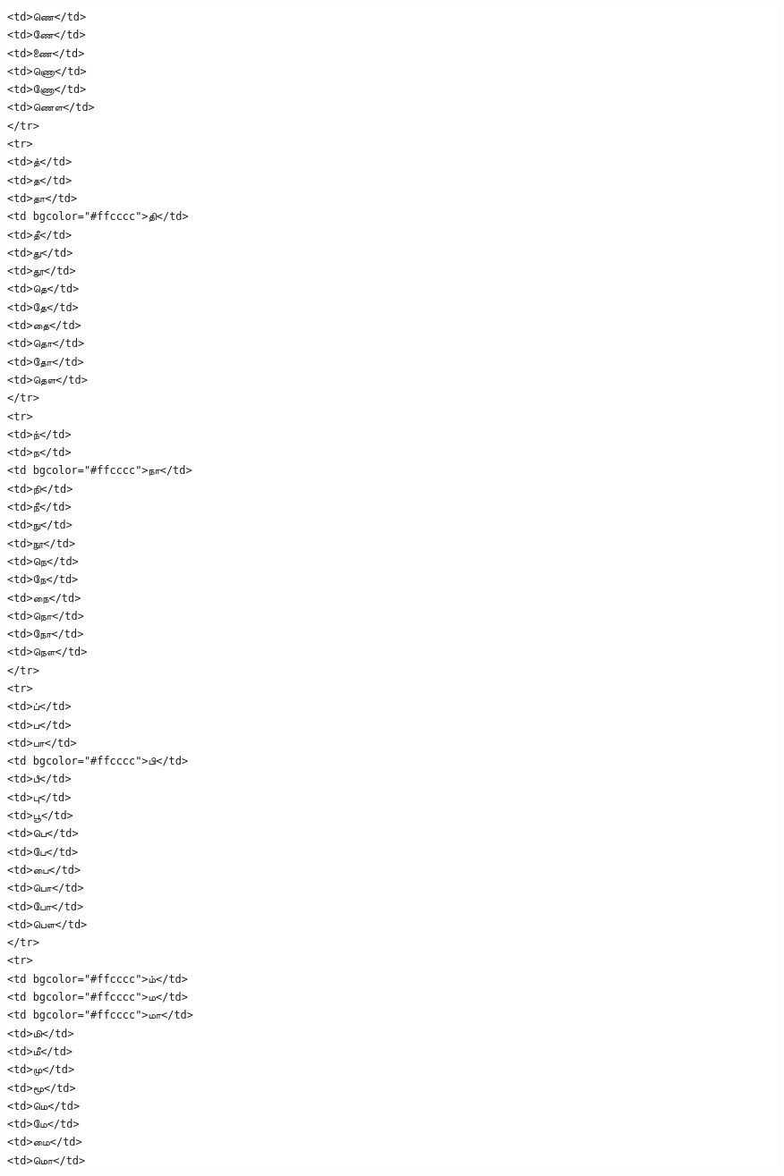     <td>ணெ</td>
    <td>ணே</td>
    <td>ணை</td>
    <td>ணொ</td>
    <td>ணோ</td>
    <td>ணௌ</td>
    </tr>
    <tr>
    <td>த்</td>
    <td>த</td>
    <td>தா</td>
    <td bgcolor="#ffcccc">தி</td>
    <td>தீ</td>
    <td>து</td>
    <td>தூ</td>
    <td>தெ</td>
    <td>தே</td>
    <td>தை</td>
    <td>தொ</td>
    <td>தோ</td>
    <td>தௌ</td>
    </tr>
    <tr>
    <td>ந்</td>
    <td>ந</td>
    <td bgcolor="#ffcccc">நா</td>
    <td>நி</td>
    <td>நீ</td>
    <td>நு</td>
    <td>நூ</td>
    <td>நெ</td>
    <td>நே</td>
    <td>நை</td>
    <td>நொ</td>
    <td>நோ</td>
    <td>நௌ</td>
    </tr>
    <tr>
    <td>ப்</td>
    <td>ப</td>
    <td>பா</td>
    <td bgcolor="#ffcccc">பி</td>
    <td>பீ</td>
    <td>பு</td>
    <td>பூ</td>
    <td>பெ</td>
    <td>பே</td>
    <td>பை</td>
    <td>பொ</td>
    <td>போ</td>
    <td>பௌ</td>
    </tr>
    <tr>
    <td bgcolor="#ffcccc">ம்</td>
    <td bgcolor="#ffcccc">ம</td>
    <td bgcolor="#ffcccc">மா</td>
    <td>மி</td>
    <td>மீ</td>
    <td>மு</td>
    <td>மூ</td>
    <td>மெ</td>
    <td>மே</td>
    <td>மை</td>
    <td>மொ</td>